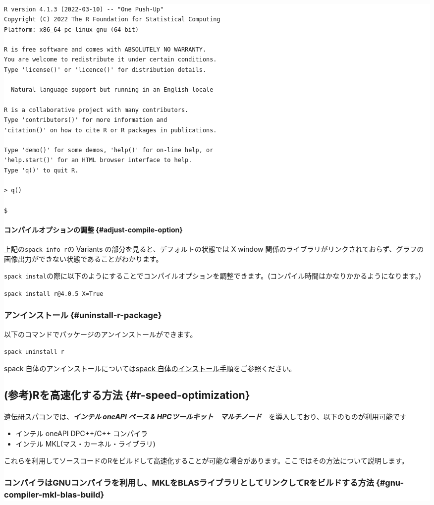 ```
R version 4.1.3 (2022-03-10) -- "One Push-Up"
Copyright (C) 2022 The R Foundation for Statistical Computing
Platform: x86_64-pc-linux-gnu (64-bit)

R is free software and comes with ABSOLUTELY NO WARRANTY.
You are welcome to redistribute it under certain conditions.
Type 'license()' or 'licence()' for distribution details.

  Natural language support but running in an English locale

R is a collaborative project with many contributors.
Type 'contributors()' for more information and
'citation()' on how to cite R or R packages in publications.

Type 'demo()' for some demos, 'help()' for on-line help, or
'help.start()' for an HTML browser interface to help.
Type 'q()' to quit R.

> q()

$
```

#### コンパイルオプションの調整 {#adjust-compile-option}

上記の`spack info r`の Variants の部分を見ると、デフォルトの状態では X window 関係のライブラリがリンクされておらず、グラフの画像出力ができない状態であることがわかります。

`spack instal`の際に以下のようにすることでコンパイルオプションを調整できます。(コンパイル時間はかなりかかるようになります。)

```bash
spack install r@4.0.5 X=True
```

### アンインストール {#uninstall-r-package}

以下のコマンドでパッケージのアンインストールができます。

`spack uninstall r`

spack 自体のアンインストールについては[spack 自体のインストール手順](/guides/software/Container/spack/install_spack)をご参照ください。

## (参考)Rを高速化する方法 {#r-speed-optimization}

遺伝研スパコンでは、***インテル oneAPI ベース & HPCツールキット　マルチノード***　を導入しており、以下のものが利用可能です

- インテル oneAPI DPC++/C++ コンパイラ
- インテル MKL(マス・カーネル・ライブラリ)

これらを利用してソースコードのRをビルドして高速化することが可能な場合があります。ここではその方法について説明します。

### コンパイラはGNUコンパイラを利用し、MKLをBLASライブラリとしてリンクしてRをビルドする方法 {#gnu-compiler-mkl-blas-build}

